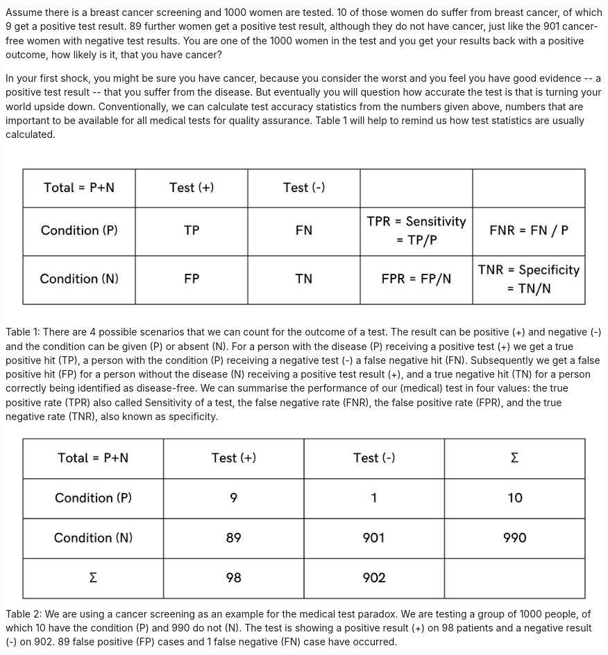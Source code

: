 Assume there is a breast cancer screening and 1000 women are tested. 10 of those women do suffer from breast cancer, of which 9 get a positive test result. 89 further women get a positive test result, although they do not have cancer, just like the 901 cancer-free women with negative test results. You are one of the 1000 women in the test and you get your results back with a positive outcome, how likely is it, that you have cancer? 

In your first shock, you might be sure you have cancer, because you consider the worst and you feel you have good evidence -- a positive test result -- that you suffer from the disease. But eventually you will question how accurate the test is that is turning your world upside down. Conventionally, we can calculate test accuracy statistics from the numbers given above, numbers that are important to be available for all medical tests for quality assurance. Table 1 will help to remind us how test statistics are usually calculated. 

![Table 1](/FIGS/confusion.png)
Table 1: There are 4 possible scenarios that we can count for the outcome of a test. The result can be positive (+) and negative (-) and the condition can be given (P) or absent (N). For a person with the disease (P) receiving a positive test (+) we get a true positive hit (TP), a person with the condition (P) receiving a negative test (-) a false negative hit (FN). Subsequently we get a false positive hit (FP) for a person without the disease (N) receiving a positive test result (+), and a true negative hit (TN) for a person correctly being identified as disease-free. We can summarise the performance of our (medical) test in four values: the true positive rate (TPR) also called Sensitivity of a test, the false negative rate (FNR), the false positive rate (FPR), and the true negative rate (TNR), also known as specificity.

![Table 2](/FIGS/exampletest.png)
Table 2: We are using a cancer screening as an example for the medical test paradox. We are testing a group of 1000 people, of which 10 have the condition (P) and 990 do not (N). The test is showing a positive result (+) on 98 patients and a negative result (-) on 902. 89 false positive (FP) cases and 1 false negative (FN) case have occurred.
